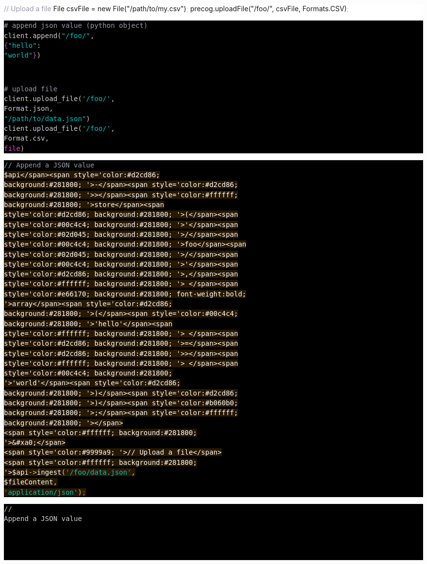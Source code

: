 <span style='color:#9999a9; '>// Upload a file</span>
File csvFile = new File("/path/to/my.csv")<span style='color:#d2cd86; '>;</span>
precog.uploadFile("/foo/", csvFile, Formats.CSV)<span style='color:#d2cd86; '>;</span>
                </pre>
            </div>
            <div id="python-code" class="code-panel">
                <pre style='color:#d1d1d1;background:#000000;'>
<span style='color:#9999a9; '># append json value (python object)</span>
client<span style='color:#d2cd86; '>.</span>append<span style='color:#d2cd86; '>(</span><span style='color:#00c4c4; '>"/foo/"</span><span style='color:#d2cd86; '>,</span> <span style='color:#b060b0; '>{</span><span style='color:#00c4c4; '>"hello"</span><span style='color:#d2cd86; '>:</span> <span style='color:#00c4c4; '>"world"</span><span style='color:#b060b0; '>}</span><span style='color:#d2cd86; '>)</span>

<span style='color:#9999a9; '># upload file</span>
client<span style='color:#d2cd86; '>.</span>upload_file<span style='color:#d2cd86; '>(</span><span style='color:#00c4c4; '>'/foo/'</span><span style='color:#d2cd86; '>,</span> Format<span style='color:#d2cd86; '>.</span>json<span style='color:#d2cd86; '>,</span> <span style='color:#00c4c4; '>"/path/to/data.json"</span><span style='color:#d2cd86; '>)</span>
client<span style='color:#d2cd86; '>.</span>upload_file<span style='color:#d2cd86; '>(</span><span style='color:#00c4c4; '>'/foo/'</span><span style='color:#d2cd86; '>,</span> Format<span style='color:#d2cd86; '>.</span>csv<span style='color:#d2cd86; '>,</span> <span style='color:#e34adc; '>file</span><span style='color:#d2cd86; '>)</span>
                </pre>
            </div>
            <div id="php-code" class="code-panel">
                <pre style='color:#d1d1d1;background:#000000;'>
<span style='color:#9999a9; '>// Append a JSON value</span>
<span style='color:#ffffff; background:#281800; '>$api</span><span style='color:#d2cd86; background:#281800; '>-</span><span style='color:#d2cd86; background:#281800; '>></span><span style='color:#ffffff; background:#281800; '>store</span><span style='color:#d2cd86; background:#281800; '>(</span><span style='color:#00c4c4; background:#281800; '>'</span><span style='color:#02d045; background:#281800; '>/</span><span style='color:#00c4c4; background:#281800; '>foo</span><span style='color:#02d045; background:#281800; '>/</span><span style='color:#00c4c4; background:#281800; '>'</span><span style='color:#d2cd86; background:#281800; '>,</span><span style='color:#ffffff; background:#281800; '> </span><span style='color:#e66170; background:#281800; font-weight:bold; '>array</span><span style='color:#d2cd86; background:#281800; '>(</span><span style='color:#00c4c4; background:#281800; '>'hello'</span><span style='color:#ffffff; background:#281800; '> </span><span style='color:#d2cd86; background:#281800; '>=</span><span style='color:#d2cd86; background:#281800; '>></span><span style='color:#ffffff; background:#281800; '> </span><span style='color:#00c4c4; background:#281800; '>'world'</span><span style='color:#d2cd86; background:#281800; '>)</span><span style='color:#d2cd86; background:#281800; '>)</span><span style='color:#b060b0; background:#281800; '>;</span><span style='color:#ffffff; background:#281800; '></span>
<span style='color:#ffffff; background:#281800; '>&#xa0;</span>
<span style='color:#9999a9; '>// Upload a file</span>
<span style='color:#ffffff; background:#281800; '>$api</span><span style='color:#d2cd86; background:#281800; '>-</span><span style='color:#d2cd86; background:#281800; '>></span><span style='color:#ffffff; background:#281800; '>ingest</span><span style='color:#d2cd86; background:#281800; '>(</span><span style='color:#00c4c4; background:#281800; '>'/foo/data.json'</span><span style='color:#d2cd86; background:#281800; '>,</span><span style='color:#ffffff; background:#281800; '> </span><span style='color:#ffffff; background:#281800; '>$fileContent</span><span style='color:#d2cd86; background:#281800; '>,</span><span style='color:#ffffff; background:#281800; '> </span><span style='color:#00c4c4; background:#281800; '>'application/json'</span><span style='color:#d2cd86; background:#281800; '>)</span><span style='color:#b060b0; background:#281800; '>;</span><span style='color:#ffffff; background:#281800; '></span>
                </pre>
            </div>
            <div id="ruby-code" class="code-panel">
                <pre style='color:#d1d1d1;background:#000000;'>
<span style='color:#d2cd86; '>/</span><span style='color:#d2cd86; '>/</span> Append a JSON value